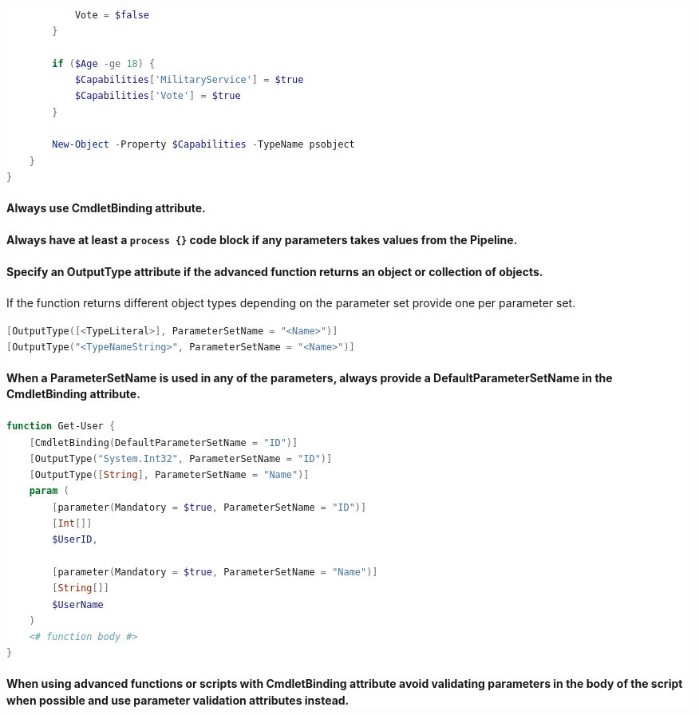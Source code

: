 ```PowerShell
            Vote = $false
        }

        if ($Age -ge 18) {
            $Capabilities['MilitaryService'] = $true
            $Capabilities['Vote'] = $true
        }

        New-Object -Property $Capabilities -TypeName psobject
    }
}
```

#### Always use CmdletBinding attribute.

#### Always have at least a `process {}` code block if any parameters takes values from the Pipeline.

#### Specify an OutputType attribute if the advanced function returns an object or collection of objects.

If the function returns different object types depending on the parameter set provide one per
parameter set.

```PowerShell
[OutputType([<TypeLiteral>], ParameterSetName = "<Name>")]
[OutputType("<TypeNameString>", ParameterSetName = "<Name>")]
```

#### When a ParameterSetName is used in any of the parameters, always provide a DefaultParameterSetName in the CmdletBinding attribute.

```PowerShell
function Get-User {
    [CmdletBinding(DefaultParameterSetName = "ID")]
    [OutputType("System.Int32", ParameterSetName = "ID")]
    [OutputType([String], ParameterSetName = "Name")]
    param (
        [parameter(Mandatory = $true, ParameterSetName = "ID")]
        [Int[]]
        $UserID,

        [parameter(Mandatory = $true, ParameterSetName = "Name")]
        [String[]]
        $UserName
    )
    <# function body #>
}
```

#### When using advanced functions or scripts with CmdletBinding attribute avoid validating parameters in the body of the script when possible and use parameter validation attributes instead.
